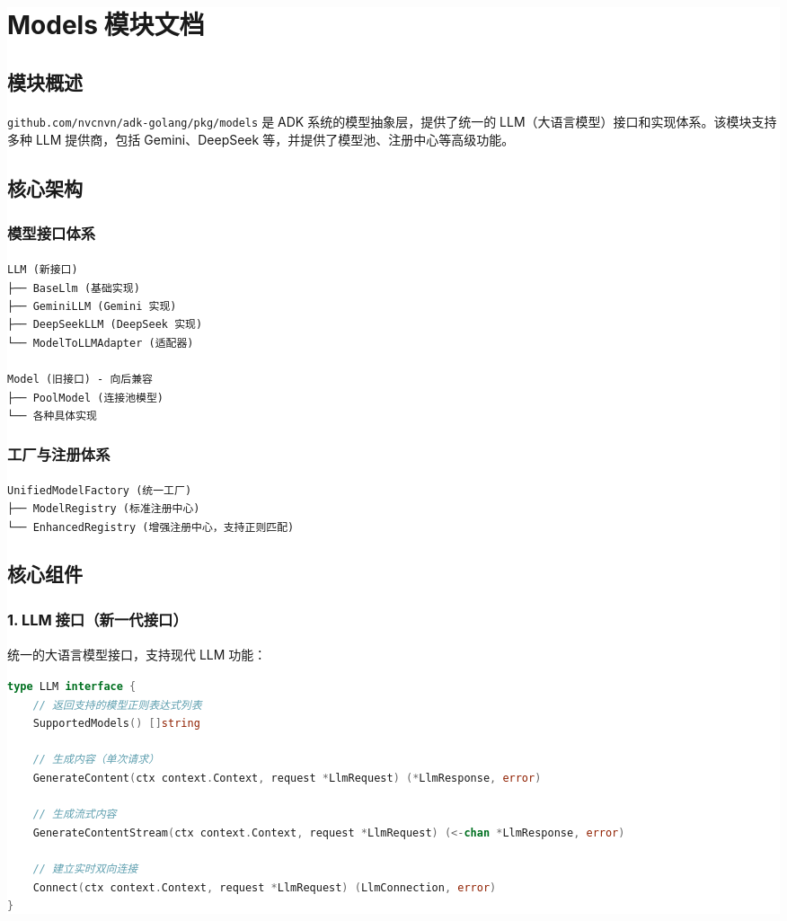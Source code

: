 # Models 模块文档

## 模块概述

`github.com/nvcnvn/adk-golang/pkg/models` 是 ADK 系统的模型抽象层，提供了统一的 LLM（大语言模型）接口和实现体系。该模块支持多种 LLM 提供商，包括 Gemini、DeepSeek 等，并提供了模型池、注册中心等高级功能。

## 核心架构

### 模型接口体系

```
LLM (新接口)
├── BaseLlm (基础实现)
├── GeminiLLM (Gemini 实现)
├── DeepSeekLLM (DeepSeek 实现)  
└── ModelToLLMAdapter (适配器)

Model (旧接口) - 向后兼容
├── PoolModel (连接池模型)
└── 各种具体实现
```

### 工厂与注册体系

```
UnifiedModelFactory (统一工厂)
├── ModelRegistry (标准注册中心)
└── EnhancedRegistry (增强注册中心，支持正则匹配)
```

## 核心组件

### 1. LLM 接口（新一代接口）

统一的大语言模型接口，支持现代 LLM 功能：

```go
type LLM interface {
    // 返回支持的模型正则表达式列表
    SupportedModels() []string
    
    // 生成内容（单次请求）
    GenerateContent(ctx context.Context, request *LlmRequest) (*LlmResponse, error)
    
    // 生成流式内容
    GenerateContentStream(ctx context.Context, request *LlmRequest) (<-chan *LlmResponse, error)
    
    // 建立实时双向连接
    Connect(ctx context.Context, request *LlmRequest) (LlmConnection, error)
}
```
